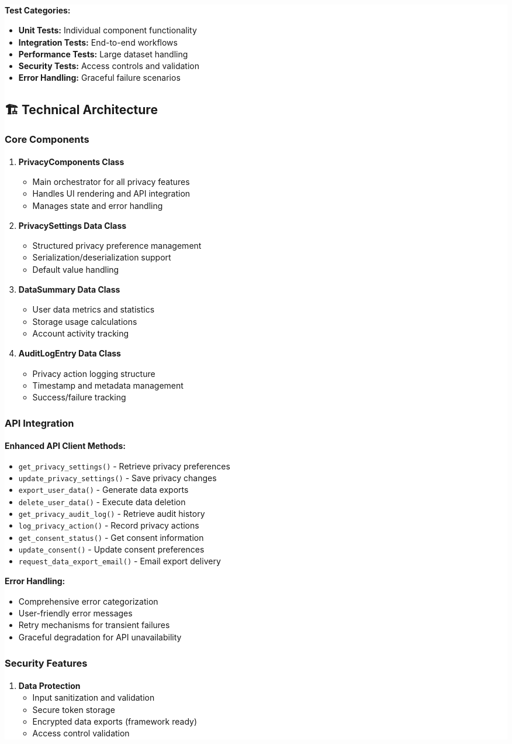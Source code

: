 **Test Categories:**
- **Unit Tests:** Individual component functionality
- **Integration Tests:** End-to-end workflows
- **Performance Tests:** Large dataset handling
- **Security Tests:** Access controls and validation
- **Error Handling:** Graceful failure scenarios

## 🏗️ Technical Architecture

### Core Components

1. **PrivacyComponents Class**
   - Main orchestrator for all privacy features
   - Handles UI rendering and API integration
   - Manages state and error handling

2. **PrivacySettings Data Class**
   - Structured privacy preference management
   - Serialization/deserialization support
   - Default value handling

3. **DataSummary Data Class**
   - User data metrics and statistics
   - Storage usage calculations
   - Account activity tracking

4. **AuditLogEntry Data Class**
   - Privacy action logging structure
   - Timestamp and metadata management
   - Success/failure tracking

### API Integration

**Enhanced API Client Methods:**
- `get_privacy_settings()` - Retrieve privacy preferences
- `update_privacy_settings()` - Save privacy changes
- `export_user_data()` - Generate data exports
- `delete_user_data()` - Execute data deletion
- `get_privacy_audit_log()` - Retrieve audit history
- `log_privacy_action()` - Record privacy actions
- `get_consent_status()` - Get consent information
- `update_consent()` - Update consent preferences
- `request_data_export_email()` - Email export delivery

**Error Handling:**
- Comprehensive error categorization
- User-friendly error messages
- Retry mechanisms for transient failures
- Graceful degradation for API unavailability

### Security Features

1. **Data Protection**
   - Input sanitization and validation
   - Secure token storage
   - Encrypted data exports (framework ready)
   - Access control validation
